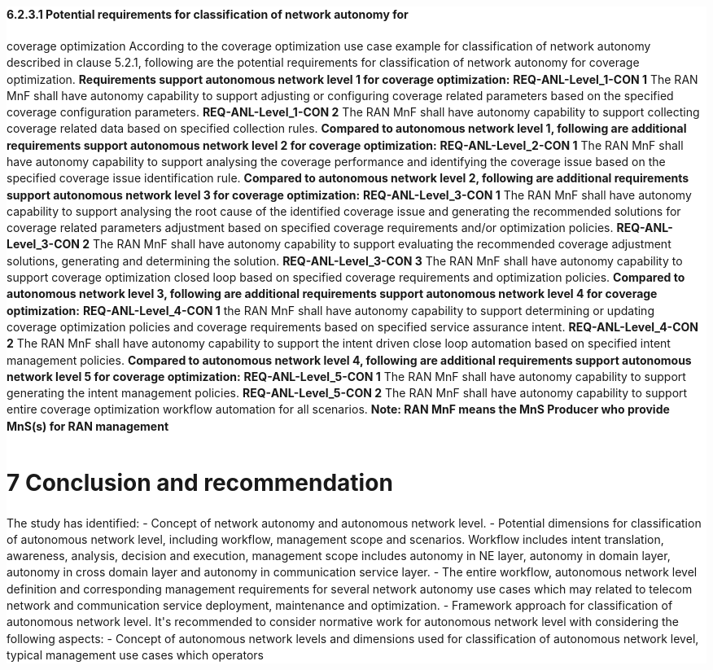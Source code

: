 #### 6.2.3.1 Potential requirements for classification of network autonomy for
coverage optimization
According to the coverage optimization use case example for classification of
network autonomy described in clause 5.2.1, following are the potential
requirements for classification of network autonomy for coverage optimization.
**Requirements support autonomous network level 1 for coverage optimization:**
**REQ-ANL-Level_1-CON 1** The RAN MnF shall have autonomy capability to
support adjusting or configuring coverage related parameters based on the
specified coverage configuration parameters.
**REQ-ANL-Level_1-CON 2** The RAN MnF shall have autonomy capability to
support collecting coverage related data based on specified collection rules.
**Compared to autonomous network level 1, following are additional
requirements support autonomous network level 2 for coverage optimization:**
**REQ-ANL-Level_2-CON 1** The RAN MnF shall have autonomy capability to
support analysing the coverage performance and identifying the coverage issue
based on the specified coverage issue identification rule.
**Compared to autonomous network level 2, following are additional
requirements support autonomous network level 3 for coverage optimization:**
**REQ-ANL-Level_3-CON 1** The RAN MnF shall have autonomy capability to
support analysing the root cause of the identified coverage issue and
generating the recommended solutions for coverage related parameters
adjustment based on specified coverage requirements and/or optimization
policies.
**REQ-ANL-Level_3-CON 2** The RAN MnF shall have autonomy capability to
support evaluating the recommended coverage adjustment solutions, generating
and determining the solution.
**REQ-ANL-Level_3-CON 3** The RAN MnF shall have autonomy capability to
support coverage optimization closed loop based on specified coverage
requirements and optimization policies.
**Compared to autonomous network level 3, following are additional
requirements support autonomous network level 4 for coverage optimization:**
**REQ-ANL-Level_4-CON 1** the RAN MnF shall have autonomy capability to
support determining or updating coverage optimization policies and coverage
requirements based on specified service assurance intent.
**REQ-ANL-Level_4-CON 2** The RAN MnF shall have autonomy capability to
support the intent driven close loop automation based on specified intent
management policies.
**Compared to autonomous network level 4, following are additional
requirements support autonomous network level 5 for coverage optimization:**
**REQ-ANL-Level_5-CON 1** The RAN MnF shall have autonomy capability to
support generating the intent management policies.
**REQ-ANL-Level_5-CON 2** The RAN MnF shall have autonomy capability to
support entire coverage optimization workflow automation for all scenarios.
**Note: RAN MnF means the MnS Producer who provide MnS(s) for RAN management**
# 7 Conclusion and recommendation
The study has identified:
\- Concept of network autonomy and autonomous network level.
\- Potential dimensions for classification of autonomous network level,
including workflow, management scope and scenarios. Workflow includes intent
translation, awareness, analysis, decision and execution, management scope
includes autonomy in NE layer, autonomy in domain layer, autonomy in cross
domain layer and autonomy in communication service layer.
\- The entire workflow, autonomous network level definition and corresponding
management requirements for several network autonomy use cases which may
related to telecom network and communication service deployment, maintenance
and optimization.
\- Framework approach for classification of autonomous network level.
It's recommended to consider normative work for autonomous network level with
considering the following aspects:
\- Concept of autonomous network levels and dimensions used for classification
of autonomous network level, typical management use cases which operators